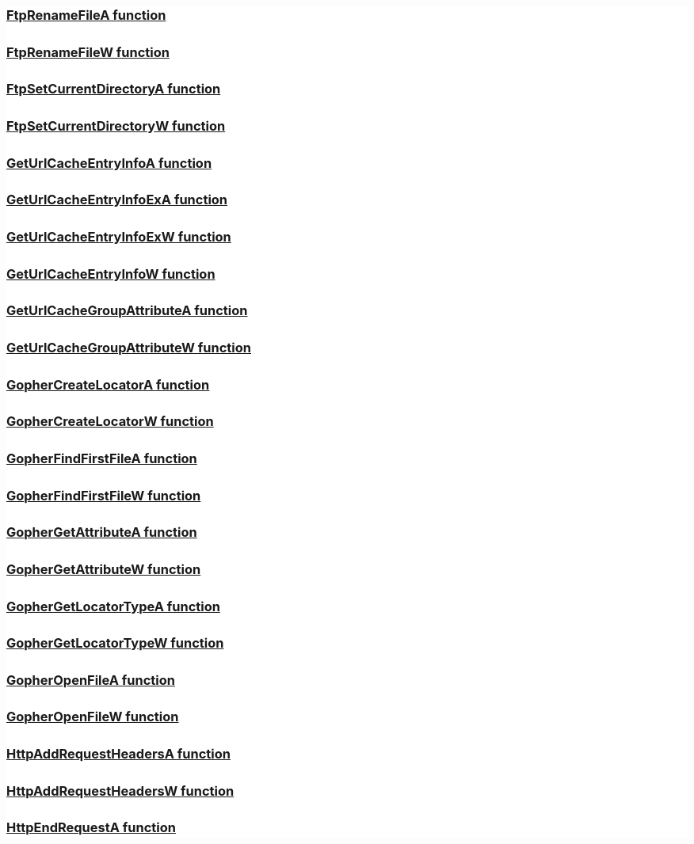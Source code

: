 ### [FtpRenameFileA function](../wininet/nf-wininet-ftprenamefilea.md)
### [FtpRenameFileW function](../wininet/nf-wininet-ftprenamefilew.md)
### [FtpSetCurrentDirectoryA function](../wininet/nf-wininet-ftpsetcurrentdirectorya.md)
### [FtpSetCurrentDirectoryW function](../wininet/nf-wininet-ftpsetcurrentdirectoryw.md)
### [GetUrlCacheEntryInfoA function](../wininet/nf-wininet-geturlcacheentryinfoa.md)
### [GetUrlCacheEntryInfoExA function](../wininet/nf-wininet-geturlcacheentryinfoexa.md)
### [GetUrlCacheEntryInfoExW function](../wininet/nf-wininet-geturlcacheentryinfoexw.md)
### [GetUrlCacheEntryInfoW function](../wininet/nf-wininet-geturlcacheentryinfow.md)
### [GetUrlCacheGroupAttributeA function](../wininet/nf-wininet-geturlcachegroupattributea.md)
### [GetUrlCacheGroupAttributeW function](../wininet/nf-wininet-geturlcachegroupattributew.md)
### [GopherCreateLocatorA function](../wininet/nf-wininet-gophercreatelocatora.md)
### [GopherCreateLocatorW function](../wininet/nf-wininet-gophercreatelocatorw.md)
### [GopherFindFirstFileA function](../wininet/nf-wininet-gopherfindfirstfilea.md)
### [GopherFindFirstFileW function](../wininet/nf-wininet-gopherfindfirstfilew.md)
### [GopherGetAttributeA function](../wininet/nf-wininet-gophergetattributea.md)
### [GopherGetAttributeW function](../wininet/nf-wininet-gophergetattributew.md)
### [GopherGetLocatorTypeA function](../wininet/nf-wininet-gophergetlocatortypea.md)
### [GopherGetLocatorTypeW function](../wininet/nf-wininet-gophergetlocatortypew.md)
### [GopherOpenFileA function](../wininet/nf-wininet-gopheropenfilea.md)
### [GopherOpenFileW function](../wininet/nf-wininet-gopheropenfilew.md)
### [HttpAddRequestHeadersA function](../wininet/nf-wininet-httpaddrequestheadersa.md)
### [HttpAddRequestHeadersW function](../wininet/nf-wininet-httpaddrequestheadersw.md)
### [HttpEndRequestA function](../wininet/nf-wininet-httpendrequesta.md)